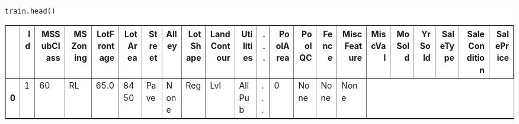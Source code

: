 
```python
train.head()
```




<div>
<style scoped>
    .dataframe tbody tr th:only-of-type {
        vertical-align: middle;
    }

    .dataframe tbody tr th {
        vertical-align: top;
    }

    .dataframe thead th {
        text-align: right;
    }
</style>
<table border="1" class="dataframe">
  <thead>
    <tr style="text-align: right;">
      <th></th>
      <th>Id</th>
      <th>MSSubClass</th>
      <th>MSZoning</th>
      <th>LotFrontage</th>
      <th>LotArea</th>
      <th>Street</th>
      <th>Alley</th>
      <th>LotShape</th>
      <th>LandContour</th>
      <th>Utilities</th>
      <th>...</th>
      <th>PoolArea</th>
      <th>PoolQC</th>
      <th>Fence</th>
      <th>MiscFeature</th>
      <th>MiscVal</th>
      <th>MoSold</th>
      <th>YrSold</th>
      <th>SaleType</th>
      <th>SaleCondition</th>
      <th>SalePrice</th>
    </tr>
  </thead>
  <tbody>
    <tr>
      <th>0</th>
      <td>1</td>
      <td>60</td>
      <td>RL</td>
      <td>65.0</td>
      <td>8450</td>
      <td>Pave</td>
      <td>None</td>
      <td>Reg</td>
      <td>Lvl</td>
      <td>AllPub</td>
      <td>...</td>
      <td>0</td>
      <td>None</td>
      <td>None</td>
      <td>None</td>